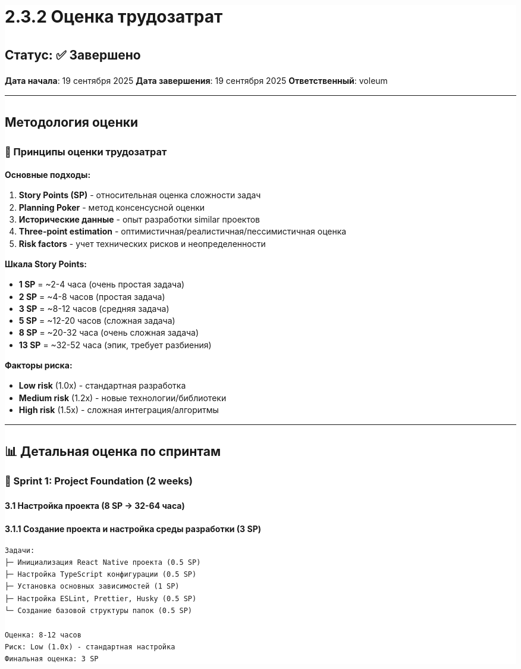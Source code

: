 # 2.3.2 Оценка трудозатрат

## Статус: ✅ Завершено
**Дата начала**: 19 сентября 2025
**Дата завершения**: 19 сентября 2025
**Ответственный**: voleum

---

## Методология оценки

### 🎯 Принципы оценки трудозатрат

**Основные подходы:**
1. **Story Points (SP)** - относительная оценка сложности задач
2. **Planning Poker** - метод консенсусной оценки
3. **Исторические данные** - опыт разработки similar проектов
4. **Three-point estimation** - оптимистичная/реалистичная/пессимистичная оценка
5. **Risk factors** - учет технических рисков и неопределенности

**Шкала Story Points:**
- **1 SP** = ~2-4 часа (очень простая задача)
- **2 SP** = ~4-8 часов (простая задача)
- **3 SP** = ~8-12 часов (средняя задача)
- **5 SP** = ~12-20 часов (сложная задача)
- **8 SP** = ~20-32 часа (очень сложная задача)
- **13 SP** = ~32-52 часа (эпик, требует разбиения)

**Факторы риска:**
- **Low risk** (1.0x) - стандартная разработка
- **Medium risk** (1.2x) - новые технологии/библиотеки
- **High risk** (1.5x) - сложная интеграция/алгоритмы

---

## 📊 Детальная оценка по спринтам

### 🚀 Sprint 1: Project Foundation (2 weeks)

#### 3.1 Настройка проекта (8 SP → 32-64 часа)

**3.1.1 Создание проекта и настройка среды разработки (3 SP)**
```
Задачи:
├─ Инициализация React Native проекта (0.5 SP)
├─ Настройка TypeScript конфигурации (0.5 SP)
├─ Установка основных зависимостей (1 SP)
├─ Настройка ESLint, Prettier, Husky (0.5 SP)
└─ Создание базовой структуры папок (0.5 SP)

Оценка: 8-12 часов
Риск: Low (1.0x) - стандартная настройка
Финальная оценка: 3 SP
```
